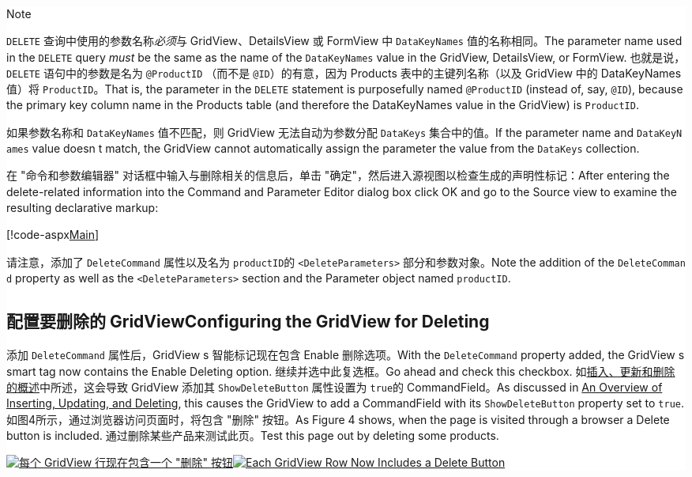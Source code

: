 > [!NOTE]
> <span data-ttu-id="b2e78-165">`DELETE` 查询中使用的参数名称*必须*与 GridView、DetailsView 或 FormView 中 `DataKeyNames` 值的名称相同。</span><span class="sxs-lookup"><span data-stu-id="b2e78-165">The parameter name used in the `DELETE` query *must* be the same as the name of the `DataKeyNames` value in the GridView, DetailsView, or FormView.</span></span> <span data-ttu-id="b2e78-166">也就是说，`DELETE` 语句中的参数是名为 `@ProductID` （而不是 `@ID`）的有意，因为 Products 表中的主键列名称（以及 GridView 中的 DataKeyNames 值）将 `ProductID`。</span><span class="sxs-lookup"><span data-stu-id="b2e78-166">That is, the parameter in the `DELETE` statement is purposefully named `@ProductID` (instead of, say, `@ID`), because the primary key column name in the Products table (and therefore the DataKeyNames value in the GridView) is `ProductID`.</span></span>

<span data-ttu-id="b2e78-167">如果参数名称和 `DataKeyNames` 值不匹配，则 GridView 无法自动为参数分配 `DataKeys` 集合中的值。</span><span class="sxs-lookup"><span data-stu-id="b2e78-167">If the parameter name and `DataKeyNames` value doesn t match, the GridView cannot automatically assign the parameter the value from the `DataKeys` collection.</span></span>

<span data-ttu-id="b2e78-168">在 "命令和参数编辑器" 对话框中输入与删除相关的信息后，单击 "确定"，然后进入源视图以检查生成的声明性标记：</span><span class="sxs-lookup"><span data-stu-id="b2e78-168">After entering the delete-related information into the Command and Parameter Editor dialog box click OK and go to the Source view to examine the resulting declarative markup:</span></span>

[!code-aspx[Main](inserting-updating-and-deleting-data-with-the-sqldatasource-cs/samples/sample2.aspx)]

<span data-ttu-id="b2e78-169">请注意，添加了 `DeleteCommand` 属性以及名为 `productID`的 `<DeleteParameters>` 部分和参数对象。</span><span class="sxs-lookup"><span data-stu-id="b2e78-169">Note the addition of the `DeleteCommand` property as well as the `<DeleteParameters>` section and the Parameter object named `productID`.</span></span>

## <a name="configuring-the-gridview-for-deleting"></a><span data-ttu-id="b2e78-170">配置要删除的 GridView</span><span class="sxs-lookup"><span data-stu-id="b2e78-170">Configuring the GridView for Deleting</span></span>

<span data-ttu-id="b2e78-171">添加 `DeleteCommand` 属性后，GridView s 智能标记现在包含 Enable 删除选项。</span><span class="sxs-lookup"><span data-stu-id="b2e78-171">With the `DeleteCommand` property added, the GridView s smart tag now contains the Enable Deleting option.</span></span> <span data-ttu-id="b2e78-172">继续并选中此复选框。</span><span class="sxs-lookup"><span data-stu-id="b2e78-172">Go ahead and check this checkbox.</span></span> <span data-ttu-id="b2e78-173">如[插入、更新和删除的概述](../editing-inserting-and-deleting-data/an-overview-of-inserting-updating-and-deleting-data-cs.md)中所述，这会导致 GridView 添加其 `ShowDeleteButton` 属性设置为 `true`的 CommandField。</span><span class="sxs-lookup"><span data-stu-id="b2e78-173">As discussed in [An Overview of Inserting, Updating, and Deleting](../editing-inserting-and-deleting-data/an-overview-of-inserting-updating-and-deleting-data-cs.md), this causes the GridView to add a CommandField with its `ShowDeleteButton` property set to `true`.</span></span> <span data-ttu-id="b2e78-174">如图4所示，通过浏览器访问页面时，将包含 "删除" 按钮。</span><span class="sxs-lookup"><span data-stu-id="b2e78-174">As Figure 4 shows, when the page is visited through a browser a Delete button is included.</span></span> <span data-ttu-id="b2e78-175">通过删除某些产品来测试此页。</span><span class="sxs-lookup"><span data-stu-id="b2e78-175">Test this page out by deleting some products.</span></span>

<span data-ttu-id="b2e78-176">[![每个 GridView 行现在包含一个 "删除" 按钮](inserting-updating-and-deleting-data-with-the-sqldatasource-cs/_static/image4.gif)](inserting-updating-and-deleting-data-with-the-sqldatasource-cs/_static/image5.png)</span><span class="sxs-lookup"><span data-stu-id="b2e78-176">[![Each GridView Row Now Includes a Delete Button](inserting-updating-and-deleting-data-with-the-sqldatasource-cs/_static/image4.gif)](inserting-updating-and-deleting-data-with-the-sqldatasource-cs/_static/image5.png)</span></span>
